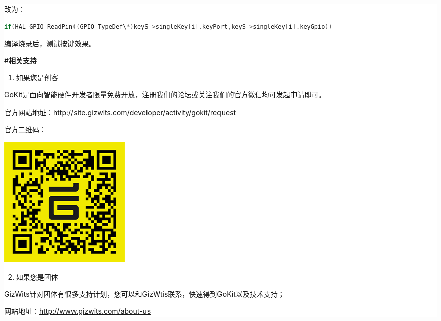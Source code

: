 改为：

```c
if(HAL_GPIO_ReadPin((GPIO_TypeDef\*)keyS->singleKey[i].keyPort,keyS->singleKey[i].keyGpio))
```

编译烧录后，测试按键效果。



#**相关支持**

1) 如果您是创客

GoKit是面向智能硬件开发者限量免费开放，注册我们的论坛或关注我们的官方微信均可发起申请即可。

官方网站地址：<http://site.gizwits.com/developer/activity/gokit/request>

官方二维码：

![name](/assets/zh-cn/deviceDev/DevSDK/CubeMX/20171025N28.png)  

 

2) 如果您是团体

GizWits针对团体有很多支持计划，您可以和GizWtis联系，快速得到GoKit以及技术支持；

网站地址：<http://www.gizwits.com/about-us>